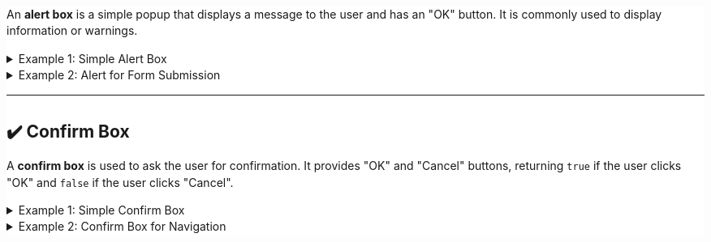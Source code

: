 An **alert box** is a simple popup that displays a message to the user and has an "OK" button. It is commonly used to display information or warnings.

<details><summary>Example 1: Simple Alert Box</summary></details>

<details><summary>Example 2: Alert for Form Submission</summary></details>

---

## ✔️ **Confirm Box**

A **confirm box** is used to ask the user for confirmation. It provides "OK" and "Cancel" buttons, returning `true` if the user clicks "OK" and `false` if the user clicks "Cancel".

<details><summary>Example 1: Simple Confirm Box</summary></details>

<details>
<summary>Example 2: Confirm Box for Navigation</summary>

```javascript
let navigate = confirm("Are you sure you want to leave this page?");
if (navigate) {
  window.location.href = "https://www.example.com";
} else {
  console.log("Staying on the page.");
}
```
